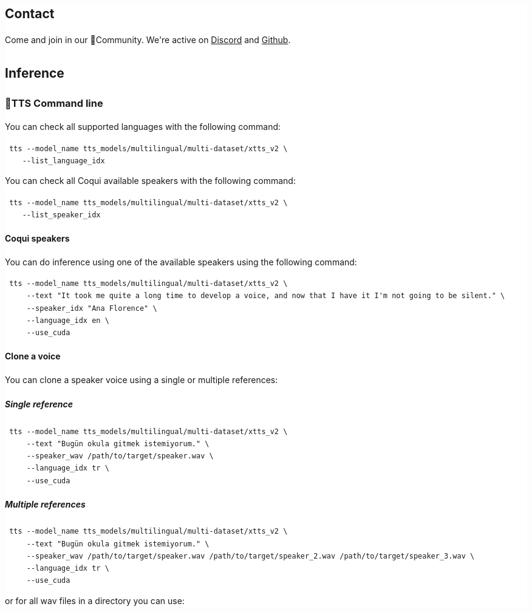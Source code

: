 ## Contact
Come and join in our 🐸Community. We're active on [Discord](https://discord.gg/fBC58unbKE) and [Github](https://github.com/idiap/coqui-ai-TTS/discussions).

## Inference

### 🐸TTS Command line

You can check all supported languages with the following command:

```console
 tts --model_name tts_models/multilingual/multi-dataset/xtts_v2 \
    --list_language_idx
```

You can check all Coqui available speakers with the following command:

```console
 tts --model_name tts_models/multilingual/multi-dataset/xtts_v2 \
    --list_speaker_idx
```

#### Coqui speakers
You can do inference using one of the available speakers using the following command:

```console
 tts --model_name tts_models/multilingual/multi-dataset/xtts_v2 \
     --text "It took me quite a long time to develop a voice, and now that I have it I'm not going to be silent." \
     --speaker_idx "Ana Florence" \
     --language_idx en \
     --use_cuda
```

#### Clone a voice
You can clone a speaker voice using a single or multiple references:

##### Single reference

```console
 tts --model_name tts_models/multilingual/multi-dataset/xtts_v2 \
     --text "Bugün okula gitmek istemiyorum." \
     --speaker_wav /path/to/target/speaker.wav \
     --language_idx tr \
     --use_cuda
```

##### Multiple references
```console
 tts --model_name tts_models/multilingual/multi-dataset/xtts_v2 \
     --text "Bugün okula gitmek istemiyorum." \
     --speaker_wav /path/to/target/speaker.wav /path/to/target/speaker_2.wav /path/to/target/speaker_3.wav \
     --language_idx tr \
     --use_cuda
```
or for all wav files in a directory you can use:
